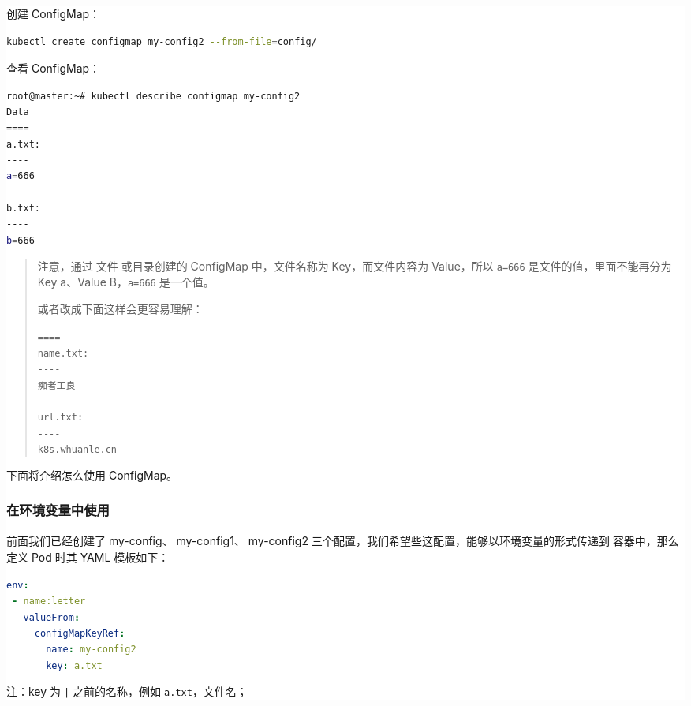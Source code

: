 创建 ConfigMap：

```bash
kubectl create configmap my-config2 --from-file=config/
```

查看 ConfigMap：

```bash
root@master:~# kubectl describe configmap my-config2
Data
====
a.txt:
----
a=666

b.txt:
----
b=666
```

> 注意，通过 文件 或目录创建的 ConfigMap 中，文件名称为 Key，而文件内容为 Value，所以 `a=666` 是文件的值，里面不能再分为 Key a、Value B，`a=666` 是一个值。
>
> 或者改成下面这样会更容易理解：
>
> ```
> ====
> name.txt:
> ----
> 痴者工良
> 
> url.txt:
> ----
> k8s.whuanle.cn
> ```



下面将介绍怎么使用 ConfigMap。



### 在环境变量中使用

前面我们已经创建了 my-config、 my-config1、 my-config2 三个配置，我们希望些这配置，能够以环境变量的形式传递到 容器中，那么定义 Pod 时其 YAML 模板如下：

```yaml
env:
 - name:letter
   valueFrom:
     configMapKeyRef:
       name: my-config2
       key: a.txt
```

注：key 为 `|` 之前的名称，例如 `a.txt`，文件名；
